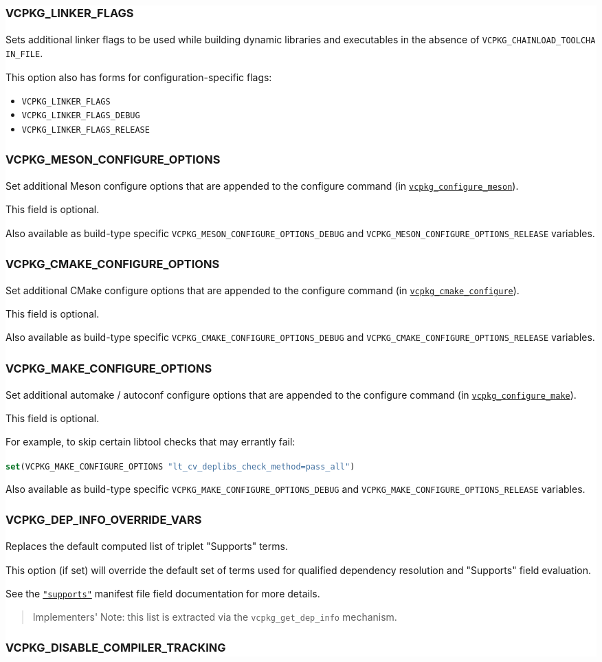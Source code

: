 ### VCPKG_LINKER_FLAGS
Sets additional linker flags to be used while building dynamic libraries and
executables in the absence of `VCPKG_CHAINLOAD_TOOLCHAIN_FILE`.

This option also has forms for configuration-specific flags:
- `VCPKG_LINKER_FLAGS`
- `VCPKG_LINKER_FLAGS_DEBUG`
- `VCPKG_LINKER_FLAGS_RELEASE`

### VCPKG_MESON_CONFIGURE_OPTIONS
Set additional Meson configure options that are appended to the configure command (in [`vcpkg_configure_meson`](../maintainers/vcpkg_configure_meson.md)).

This field is optional.

Also available as build-type specific `VCPKG_MESON_CONFIGURE_OPTIONS_DEBUG` and `VCPKG_MESON_CONFIGURE_OPTIONS_RELEASE` variables.

### VCPKG_CMAKE_CONFIGURE_OPTIONS
Set additional CMake configure options that are appended to the configure command (in [`vcpkg_cmake_configure`](../maintainers/vcpkg_cmake_configure.md)).

This field is optional.

Also available as build-type specific `VCPKG_CMAKE_CONFIGURE_OPTIONS_DEBUG` and `VCPKG_CMAKE_CONFIGURE_OPTIONS_RELEASE` variables.

### VCPKG_MAKE_CONFIGURE_OPTIONS
Set additional automake / autoconf configure options that are appended to the configure command (in [`vcpkg_configure_make`](../maintainers/vcpkg_configure_make.md)).

This field is optional.

For example, to skip certain libtool checks that may errantly fail:
```cmake
set(VCPKG_MAKE_CONFIGURE_OPTIONS "lt_cv_deplibs_check_method=pass_all")
```

Also available as build-type specific `VCPKG_MAKE_CONFIGURE_OPTIONS_DEBUG` and `VCPKG_MAKE_CONFIGURE_OPTIONS_RELEASE` variables.

<a name="VCPKG_DEP_INFO_OVERRIDE_VARS"></a>
### VCPKG_DEP_INFO_OVERRIDE_VARS
Replaces the default computed list of triplet "Supports" terms.

This option (if set) will override the default set of terms used for qualified dependency resolution and "Supports" field evaluation.

See the [`"supports"`](../maintainers/manifest-files.md#supports) manifest file field documentation for more details.

> Implementers' Note: this list is extracted via the `vcpkg_get_dep_info` mechanism.

### VCPKG_DISABLE_COMPILER_TRACKING
